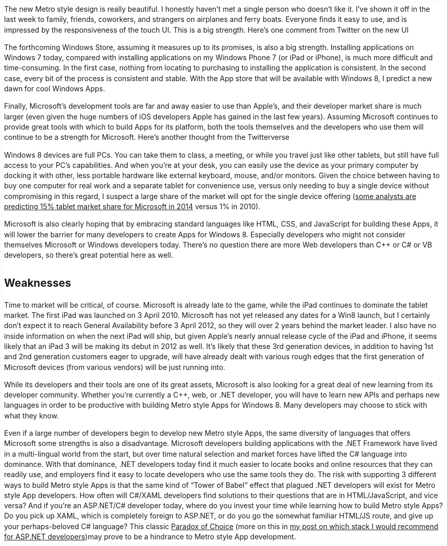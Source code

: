 The new Metro style design is really beautiful. I honestly haven’t met a single person who doesn’t like it. I’ve shown it off in the last week to family, friends, coworkers, and strangers on airplanes and ferry boats. Everyone finds it easy to use, and is impressed by the responsiveness of the touch UI. This is a big strength. Here’s one comment from Twitter on the new UI

The forthcoming Windows Store, assuming it measures up to its promises, is also a big strength. Installing applications on Windows 7 today, compared with installing applications on my Windows Phone 7 (or iPad or iPhone), is much more difficult and time-consuming. In the first case, nothing from locating to purchasing to installing the application is consistent. In the second case, every bit of the process is consistent and stable. With the App store that will be available with Windows 8, I predict a new dawn for cool Windows Apps.

Finally, Microsoft’s development tools are far and away easier to use than Apple’s, and their developer market share is much larger (even given the huge numbers of iOS developers Apple has gained in the last few years). Assuming Microsoft continues to provide great tools with which to build Apps for its platform, both the tools themselves and the developers who use them will continue to be a strength for Microsoft. Here’s another thought from the Twitterverse

Windows 8 devices are full PCs. You can take them to class, a meeting, or while you travel just like other tablets, but still have full access to your PC’s capabilities. And when you’re at your desk, you can easily use the device as your primary computer by docking it with other, less portable hardware like external keyboard, mouse, and/or monitors. Given the choice between having to buy one computer for real work and a separate tablet for convenience use, versus only needing to buy a single device without compromising in this regard, I suspect a large share of the market will opt for the single device offering ([some analysts are predicting 15% tablet market share for Microsoft in 2014](http://business.financialpost.com/2011/09/14/microsoft-expected-to-have-15-of-tablet-market-by-2014) versus 1% in 2010).

Microsoft is also clearly hoping that by embracing standard languages like HTML, CSS, and JavaScript for building these Apps, it will lower the barrier for many developers to create Apps for Windows 8. Especially developers who might not consider themselves Microsoft or Windows developers today. There’s no question there are more Web developers than C++ or C# or VB developers, so there’s great potential here as well.

## Weaknesses

Time to market will be critical, of course. Microsoft is already late to the game, while the iPad continues to dominate the tablet market. The first iPad was launched on 3 April 2010. Microsoft has not yet released any dates for a Win8 launch, but I certainly don’t expect it to reach General Availability before 3 April 2012, so they will over 2 years behind the market leader. I also have no inside information on when the next iPad will ship, but given Apple’s nearly annual release cycle of the iPad and iPhone, it seems likely that an iPad 3 will be making its debut in 2012 as well. It’s likely that these 3rd generation devices, in addition to having 1st and 2nd generation customers eager to upgrade, will have already dealt with various rough edges that the first generation of Microsoft devices (from various vendors) will be just running into.

While its developers and their tools are one of its great assets, Microsoft is also looking for a great deal of new learning from its developer community. Whether you’re currently a C++, web, or .NET developer, you will have to learn new APIs and perhaps new languages in order to be productive with building Metro style Apps for Windows 8. Many developers may choose to stick with what they know.

Even if a large number of developers begin to develop new Metro style Apps, the same diversity of languages that offers Microsoft some strengths is also a disadvantage. Microsoft developers building applications with the .NET Framework have lived in a multi-lingual world from the start, but over time natural selection and market forces have lifted the C# language into dominance. With that dominance, .NET developers today find it much easier to locate books and online resources that they can readily use, and employers find it easy to locate developers who use the same tools they do. The risk with supporting 3 different ways to build Metro style Apps is that the same kind of “Tower of Babel” effect that plagued .NET developers will exist for Metro style App developers. How often will C#/XAML developers find solutions to their questions that are in HTML/JavaScript, and vice versa? And if you’re an ASP.NET/C# developer today, where do you invest your time while learning how to build Metro style Apps? Do you pick up XAML, which is completely foreign to ASP.NET, or do you go the somewhat familiar HTML/JS route, and give up your perhaps-beloved C# language? This classic [Paradox of Choice](http://en.wikipedia.org/wiki/The_Paradox_of_Choice) (more on this in [my post on which stack I would recommend for ASP.NET developers](http://stevesmithblog.com/blog/winrt-and-the-paradox-of-choice))may prove to be a hindrance to Metro style App development.
